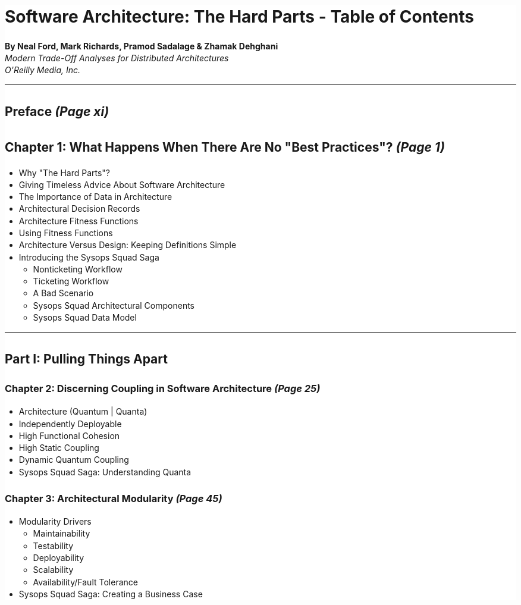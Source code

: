 # Software Architecture: The Hard Parts - Table of Contents

**By Neal Ford, Mark Richards, Pramod Sadalage & Zhamak Dehghani**  
*Modern Trade-Off Analyses for Distributed Architectures*  
*O'Reilly Media, Inc.*

---

## Preface *(Page xi)*

## Chapter 1: What Happens When There Are No "Best Practices"? *(Page 1)*
- Why "The Hard Parts"?
- Giving Timeless Advice About Software Architecture
- The Importance of Data in Architecture
- Architectural Decision Records
- Architecture Fitness Functions
- Using Fitness Functions
- Architecture Versus Design: Keeping Definitions Simple
- Introducing the Sysops Squad Saga
  - Nonticketing Workflow
  - Ticketing Workflow
  - A Bad Scenario
  - Sysops Squad Architectural Components
  - Sysops Squad Data Model

---

## Part I: Pulling Things Apart

### Chapter 2: Discerning Coupling in Software Architecture *(Page 25)*
- Architecture (Quantum | Quanta)
- Independently Deployable
- High Functional Cohesion
- High Static Coupling
- Dynamic Quantum Coupling
- Sysops Squad Saga: Understanding Quanta

### Chapter 3: Architectural Modularity *(Page 45)*
- Modularity Drivers
  - Maintainability
  - Testability
  - Deployability
  - Scalability
  - Availability/Fault Tolerance
- Sysops Squad Saga: Creating a Business Case
